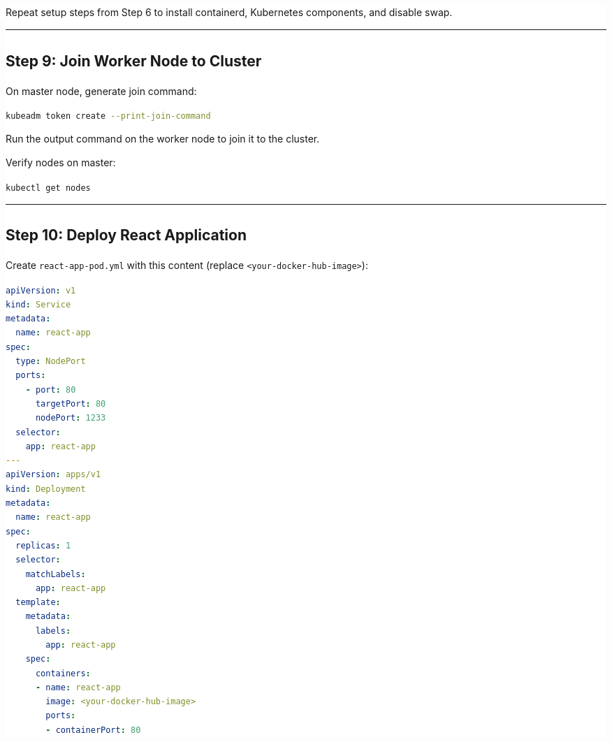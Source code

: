 Repeat setup steps from Step 6 to install containerd, Kubernetes components, and disable swap.

---

## Step 9: Join Worker Node to Cluster

On master node, generate join command:

```bash
kubeadm token create --print-join-command
```

Run the output command on the worker node to join it to the cluster.

Verify nodes on master:

```bash
kubectl get nodes
```

---

## Step 10: Deploy React Application

Create `react-app-pod.yml` with this content (replace `<your-docker-hub-image>`):

```yaml
apiVersion: v1
kind: Service
metadata:
  name: react-app
spec:
  type: NodePort
  ports:
    - port: 80
      targetPort: 80
      nodePort: 1233
  selector:
    app: react-app
---
apiVersion: apps/v1
kind: Deployment
metadata:
  name: react-app
spec:
  replicas: 1
  selector:
    matchLabels:
      app: react-app
  template:
    metadata:
      labels:
        app: react-app
    spec:
      containers:
      - name: react-app
        image: <your-docker-hub-image>
        ports:
        - containerPort: 80
```

